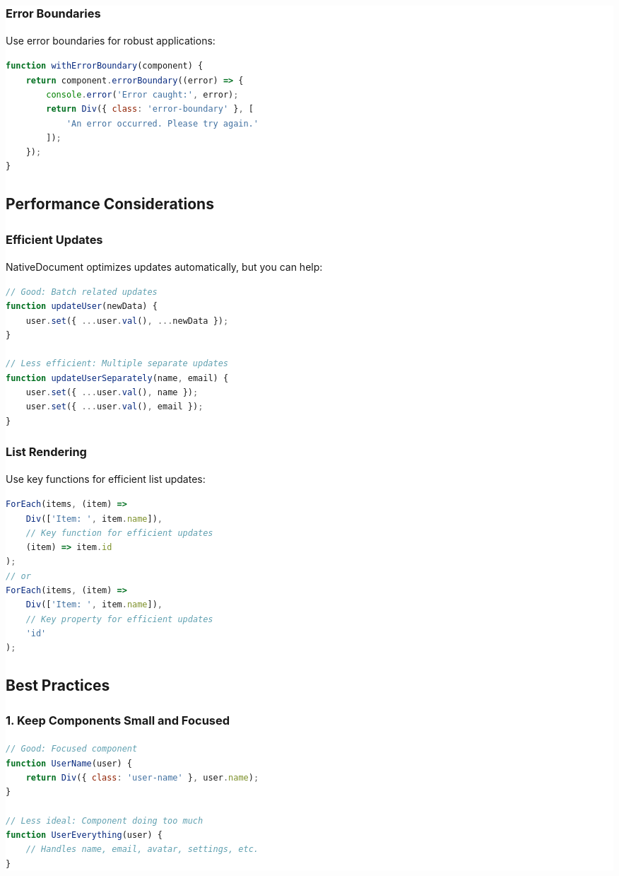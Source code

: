 ### Error Boundaries
Use error boundaries for robust applications:

```javascript
function withErrorBoundary(component) {
    return component.errorBoundary((error) => {
        console.error('Error caught:', error);
        return Div({ class: 'error-boundary' }, [
            'An error occurred. Please try again.'
        ]);
    });
}
```

## Performance Considerations

### Efficient Updates
NativeDocument optimizes updates automatically, but you can help:

```javascript
// Good: Batch related updates
function updateUser(newData) {
    user.set({ ...user.val(), ...newData });
}

// Less efficient: Multiple separate updates
function updateUserSeparately(name, email) {
    user.set({ ...user.val(), name });
    user.set({ ...user.val(), email });
}
```

### List Rendering
Use key functions for efficient list updates:

```javascript
ForEach(items, (item) => 
    Div(['Item: ', item.name]),
    // Key function for efficient updates
    (item) => item.id
);
// or 
ForEach(items, (item) => 
    Div(['Item: ', item.name]),
    // Key property for efficient updates
    'id'
);
```

## Best Practices

### 1. Keep Components Small and Focused
```javascript
// Good: Focused component
function UserName(user) {
    return Div({ class: 'user-name' }, user.name);
}

// Less ideal: Component doing too much
function UserEverything(user) {
    // Handles name, email, avatar, settings, etc.
}
```
